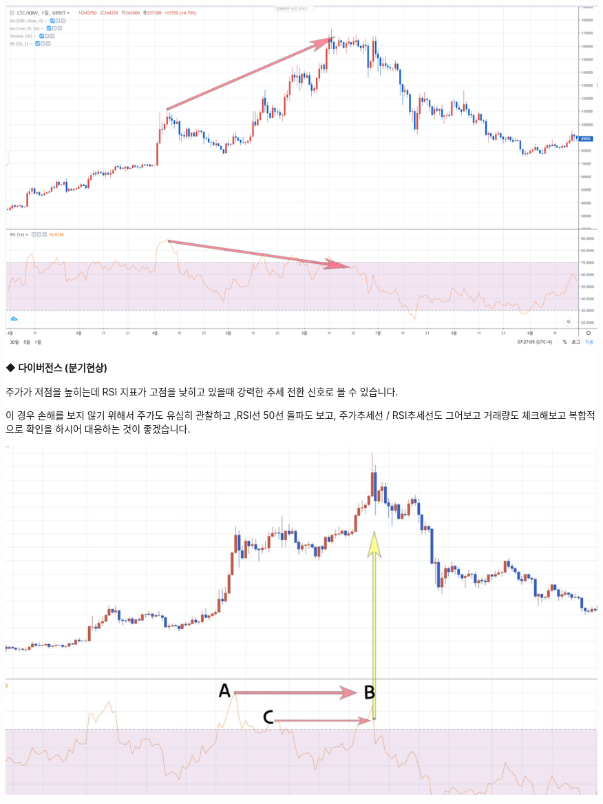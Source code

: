 ![5.jpg](.\images\09ca2c8b95727ff99196bfd59f534563.jpg)

 

**◆ 다이버전스 (분기현상)**                   

 

주가가 저점을 높히는데 RSI 지표가 고점을 낮히고 있을때 강력한 추세 전환 신호로 볼 수 있습니다.

이 경우 손해를 보지 않기 위해서 주가도 유심히 관찰하고 ,RSI선 50선 돌파도 보고, 주가추세선 / RSI추세선도 그어보고 거래량도 체크해보고 복합적으로 확인을 하시어 대응하는 것이 좋겠습니다.

 

![6.JPG](.\images\8bc70a67a2f9dce390b7dd82ccad31d9.JPG)
